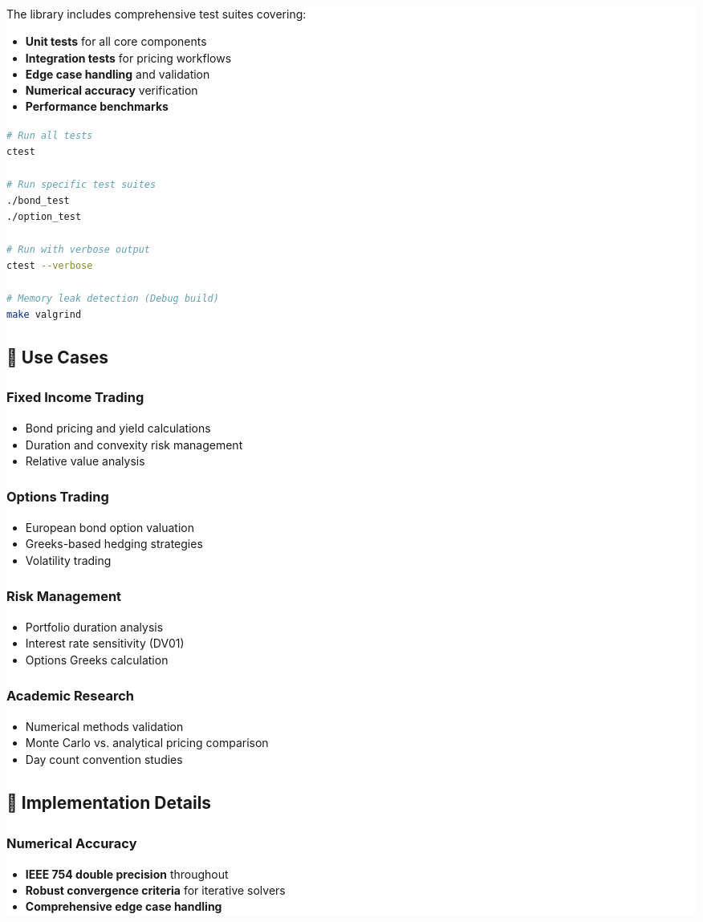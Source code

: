 The library includes comprehensive test suites covering:

- **Unit tests** for all core components
- **Integration tests** for pricing workflows  
- **Edge case handling** and validation
- **Numerical accuracy** verification
- **Performance benchmarks**

```bash
# Run all tests
ctest

# Run specific test suites
./bond_test
./option_test

# Run with verbose output
ctest --verbose

# Memory leak detection (Debug build)
make valgrind
```

## 🎯 Use Cases

### **Fixed Income Trading**
- Bond pricing and yield calculations
- Duration and convexity risk management
- Relative value analysis

### **Options Trading**
- European bond option valuation
- Greeks-based hedging strategies
- Volatility trading

### **Risk Management**
- Portfolio duration analysis
- Interest rate sensitivity (DV01)
- Options Greeks calculation

### **Academic Research**
- Numerical methods validation
- Monte Carlo vs. analytical pricing comparison
- Day count convention studies

## 🔬 Implementation Details

### **Numerical Accuracy**
- **IEEE 754 double precision** throughout
- **Robust convergence criteria** for iterative solvers
- **Comprehensive edge case handling**
